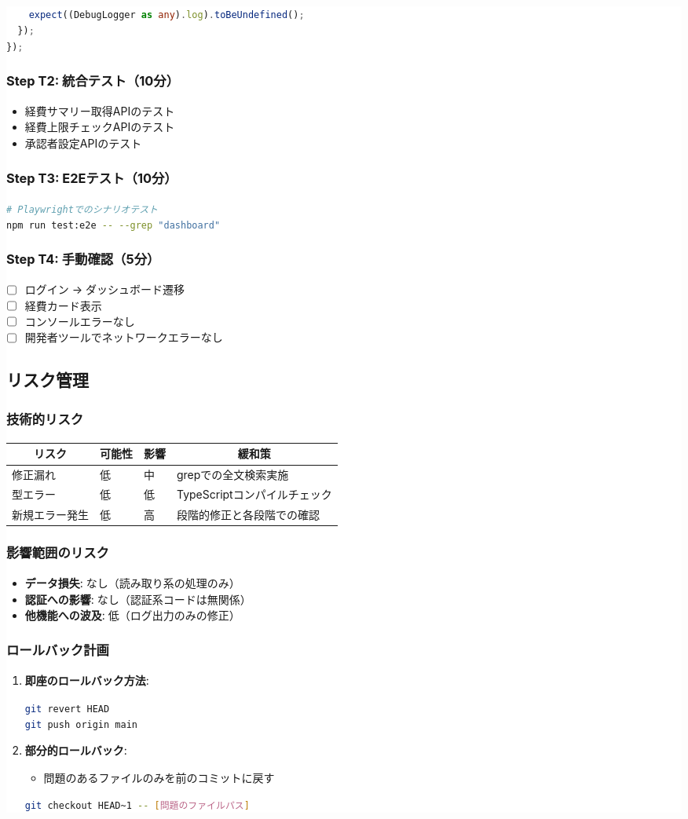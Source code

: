 ```typescript
    expect((DebugLogger as any).log).toBeUndefined();
  });
});
```

### Step T2: 統合テスト（10分）
- 経費サマリー取得APIのテスト
- 経費上限チェックAPIのテスト
- 承認者設定APIのテスト

### Step T3: E2Eテスト（10分）
```bash
# Playwrightでのシナリオテスト
npm run test:e2e -- --grep "dashboard"
```

### Step T4: 手動確認（5分）
- [ ] ログイン → ダッシュボード遷移
- [ ] 経費カード表示
- [ ] コンソールエラーなし
- [ ] 開発者ツールでネットワークエラーなし

## リスク管理

### 技術的リスク
| リスク | 可能性 | 影響 | 緩和策 |
|--------|--------|------|--------|
| 修正漏れ | 低 | 中 | grepでの全文検索実施 |
| 型エラー | 低 | 低 | TypeScriptコンパイルチェック |
| 新規エラー発生 | 低 | 高 | 段階的修正と各段階での確認 |

### 影響範囲のリスク
- **データ損失**: なし（読み取り系の処理のみ）
- **認証への影響**: なし（認証系コードは無関係）
- **他機能への波及**: 低（ログ出力のみの修正）

### ロールバック計画
1. **即座のロールバック方法**:
   ```bash
   git revert HEAD
   git push origin main
   ```

2. **部分的ロールバック**:
   - 問題のあるファイルのみを前のコミットに戻す
   ```bash
   git checkout HEAD~1 -- [問題のファイルパス]
   ```
